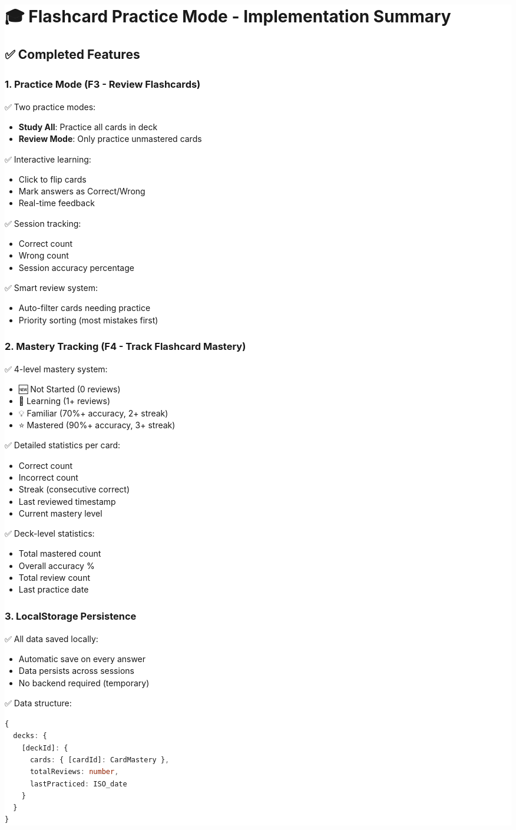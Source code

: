 # 🎓 Flashcard Practice Mode - Implementation Summary

## ✅ Completed Features

### 1. **Practice Mode** (F3 - Review Flashcards)
✅ Two practice modes:
- **Study All**: Practice all cards in deck
- **Review Mode**: Only practice unmastered cards

✅ Interactive learning:
- Click to flip cards
- Mark answers as Correct/Wrong
- Real-time feedback

✅ Session tracking:
- Correct count
- Wrong count  
- Session accuracy percentage

✅ Smart review system:
- Auto-filter cards needing practice
- Priority sorting (most mistakes first)

### 2. **Mastery Tracking** (F4 - Track Flashcard Mastery)
✅ 4-level mastery system:
- 🆕 Not Started (0 reviews)
- 📖 Learning (1+ reviews)
- 💡 Familiar (70%+ accuracy, 2+ streak)
- ⭐ Mastered (90%+ accuracy, 3+ streak)

✅ Detailed statistics per card:
- Correct count
- Incorrect count
- Streak (consecutive correct)
- Last reviewed timestamp
- Current mastery level

✅ Deck-level statistics:
- Total mastered count
- Overall accuracy %
- Total review count
- Last practice date

### 3. **LocalStorage Persistence**
✅ All data saved locally:
- Automatic save on every answer
- Data persists across sessions
- No backend required (temporary)

✅ Data structure:
```typescript
{
  decks: {
    [deckId]: {
      cards: { [cardId]: CardMastery },
      totalReviews: number,
      lastPracticed: ISO_date
    }
  }
}
```
